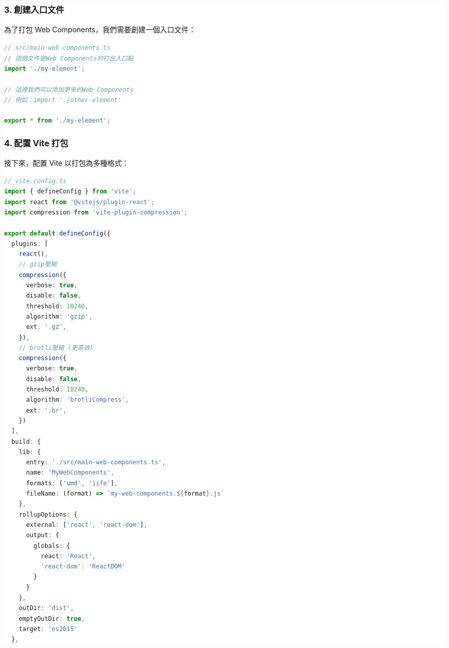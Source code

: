 ### 3. 創建入口文件

為了打包 Web Components，我們需要創建一個入口文件：

```typescript
// src/main-web-components.ts
// 這個文件是Web Components的打包入口點
import './my-element';

// 這裡我們可以添加更多的Web Components
// 例如：import './other-element'

export * from './my-element';
```

### 4. 配置 Vite 打包

接下來，配置 Vite 以打包為多種格式：

```typescript
// vite.config.ts
import { defineConfig } from 'vite';
import react from '@vitejs/plugin-react';
import compression from 'vite-plugin-compression';

export default defineConfig({
  plugins: [
    react(),
    // gzip壓縮
    compression({
      verbose: true,
      disable: false,
      threshold: 10240,
      algorithm: 'gzip',
      ext: '.gz',
    }),
    // brotli壓縮 (更高效)
    compression({
      verbose: true,
      disable: false,
      threshold: 10240,
      algorithm: 'brotliCompress',
      ext: '.br',
    })
  ],
  build: {
    lib: {
      entry: './src/main-web-components.ts',
      name: 'MyWebComponents',
      formats: ['umd', 'iife'],
      fileName: (format) => `my-web-components.${format}.js`
    },
    rollupOptions: {
      external: ['react', 'react-dom'],
      output: {
        globals: {
          react: 'React',
          'react-dom': 'ReactDOM'
        }
      }
    },
    outDir: 'dist',
    emptyOutDir: true,
    target: 'es2015'
  },
```